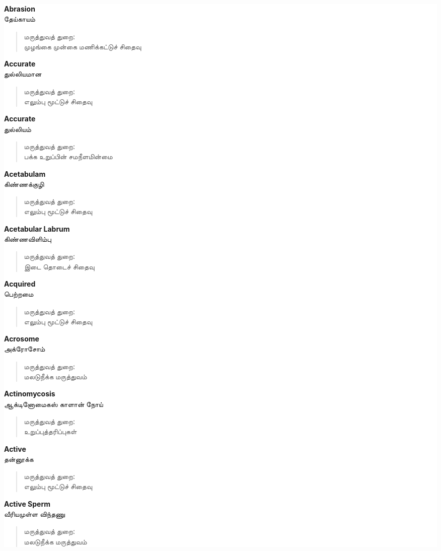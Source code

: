 **Abrasion**  
தேய்காயம்  
  
>மருத்துவத் துறை:  
முழங்கை முன்கை மணிக்கட்டுச் சிதைவு  

**Accurate**  
துல்லியமான  
  
>மருத்துவத் துறை:  
எலும்பு மூட்டுச் சிதைவு  

**Accurate**  
துல்லியம்  
  
>மருத்துவத் துறை:  
பக்க உறுப்பின் சமநீளமின்மை  

**Acetabulam**  
கிண்ணக்குழி  
  
>மருத்துவத் துறை:  
எலும்பு மூட்டுச் சிதைவு  

**Acetabular Labrum**  
கிண்ணவிளிம்பு  
  
>மருத்துவத் துறை:  
இடை தொடைச் சிதைவு  

**Acquired**  
பெற்றமை  
  
>மருத்துவத் துறை:  
எலும்பு மூட்டுச் சிதைவு  

**Acrosome**  
அக்ரோசோம்  
  
>மருத்துவத் துறை:  
மலடுநீக்க மருத்துவம்  

**Actinomycosis**  
ஆக்டினோமைகஸ் காளான் நோய்  
  
>மருத்துவத் துறை:  
உறுப்புத்தரிப்புகள்  

**Active**  
தன்னூக்க  
  
>மருத்துவத் துறை:  
எலும்பு மூட்டுச் சிதைவு  

**Active Sperm**  
வீரியமுள்ள விந்தணு  
  
>மருத்துவத் துறை:  
மலடுநீக்க மருத்துவம்  
